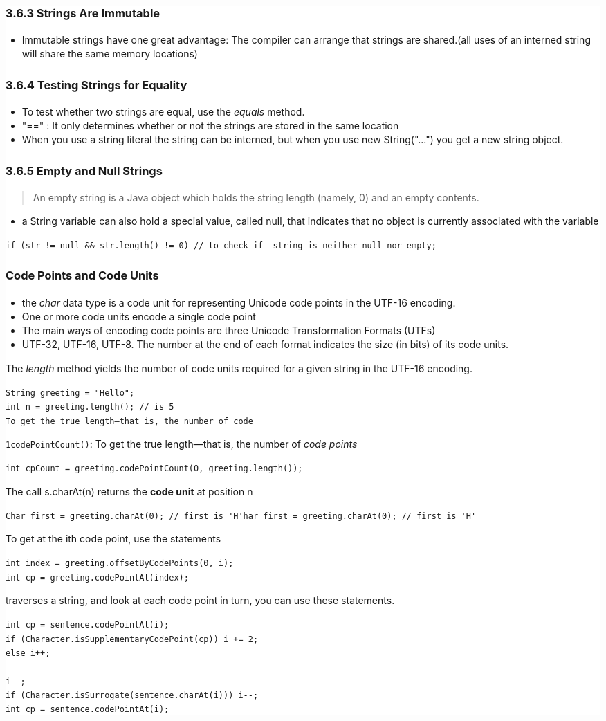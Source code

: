 ### 3.6.3 Strings Are Immutable
* Immutable strings have one great advantage: The compiler can arrange that strings are shared.(all uses of an interned string will share the same memory locations)

### 3.6.4 Testing Strings for Equality
* To test whether two strings are equal, use the *equals* method. 
* "==" :  It only determines whether or not the strings are stored in the same location
* When you use a string literal the string can be interned, but when you use new String("...") you get a new string object.

### 3.6.5 Empty and Null Strings
> An empty string is a Java object which holds the string length (namely, 0) and an empty contents. 
*  a String variable can also hold a special value, called null, that indicates that no object is currently associated with the variable
```
if (str != null && str.length() != 0) // to check if  string is neither null nor empty;
```
### Code Points and Code Units

* the *char* data type is a code unit for representing Unicode code points in the UTF-16 encoding.
* One or more code units encode a single code point
* The main ways of encoding code points are three Unicode Transformation Formats (UTFs)
* UTF-32, UTF-16, UTF-8. The number at the end of each format indicates the size (in bits) of its code units.

The *length* method yields the number of code units required for a given string in the UTF-16 encoding.
``` 
String greeting = "Hello";
int n = greeting.length(); // is 5
To get the true length—that is, the number of code
```

`1codePointCount()`: To get the true length—that is, the number of *code points*
```
int cpCount = greeting.codePointCount(0, greeting.length());
```
The call s.charAt(n) returns the **code unit** at position n
```
Char first = greeting.charAt(0); // first is 'H'har first = greeting.charAt(0); // first is 'H'
```
To get at the ith code point, use the statements
```
int index = greeting.offsetByCodePoints(0, i);
int cp = greeting.codePointAt(index);
```
traverses a string, and look at each code point in turn, you can use these statements.
```
int cp = sentence.codePointAt(i);
if (Character.isSupplementaryCodePoint(cp)) i += 2; 
else i++;

i--;
if (Character.isSurrogate(sentence.charAt(i))) i--; 
int cp = sentence.codePointAt(i);

```
